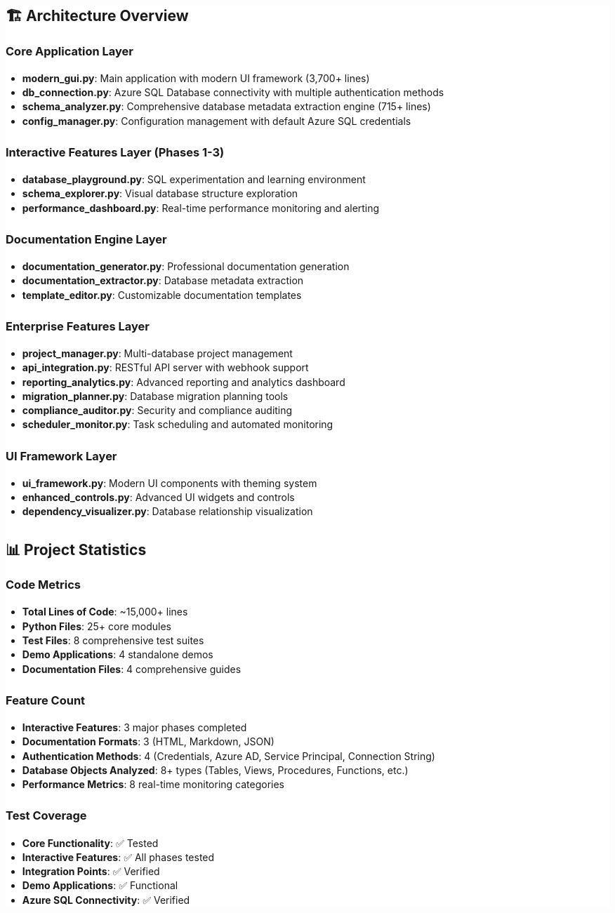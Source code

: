 ## 🏗️ Architecture Overview

### Core Application Layer
- **modern_gui.py**: Main application with modern UI framework (3,700+ lines)
- **db_connection.py**: Azure SQL Database connectivity with multiple authentication methods
- **schema_analyzer.py**: Comprehensive database metadata extraction engine (715+ lines)
- **config_manager.py**: Configuration management with default Azure SQL credentials

### Interactive Features Layer (Phases 1-3)
- **database_playground.py**: SQL experimentation and learning environment
- **schema_explorer.py**: Visual database structure exploration
- **performance_dashboard.py**: Real-time performance monitoring and alerting

### Documentation Engine Layer
- **documentation_generator.py**: Professional documentation generation
- **documentation_extractor.py**: Database metadata extraction
- **template_editor.py**: Customizable documentation templates

### Enterprise Features Layer
- **project_manager.py**: Multi-database project management
- **api_integration.py**: RESTful API server with webhook support
- **reporting_analytics.py**: Advanced reporting and analytics dashboard
- **migration_planner.py**: Database migration planning tools
- **compliance_auditor.py**: Security and compliance auditing
- **scheduler_monitor.py**: Task scheduling and automated monitoring

### UI Framework Layer
- **ui_framework.py**: Modern UI components with theming system
- **enhanced_controls.py**: Advanced UI widgets and controls
- **dependency_visualizer.py**: Database relationship visualization

## 📊 Project Statistics

### Code Metrics
- **Total Lines of Code**: ~15,000+ lines
- **Python Files**: 25+ core modules
- **Test Files**: 8 comprehensive test suites
- **Demo Applications**: 4 standalone demos
- **Documentation Files**: 4 comprehensive guides

### Feature Count
- **Interactive Features**: 3 major phases completed
- **Documentation Formats**: 3 (HTML, Markdown, JSON)
- **Authentication Methods**: 4 (Credentials, Azure AD, Service Principal, Connection String)
- **Database Objects Analyzed**: 8+ types (Tables, Views, Procedures, Functions, etc.)
- **Performance Metrics**: 8 real-time monitoring categories

### Test Coverage
- **Core Functionality**: ✅ Tested
- **Interactive Features**: ✅ All phases tested
- **Integration Points**: ✅ Verified
- **Demo Applications**: ✅ Functional
- **Azure SQL Connectivity**: ✅ Verified
